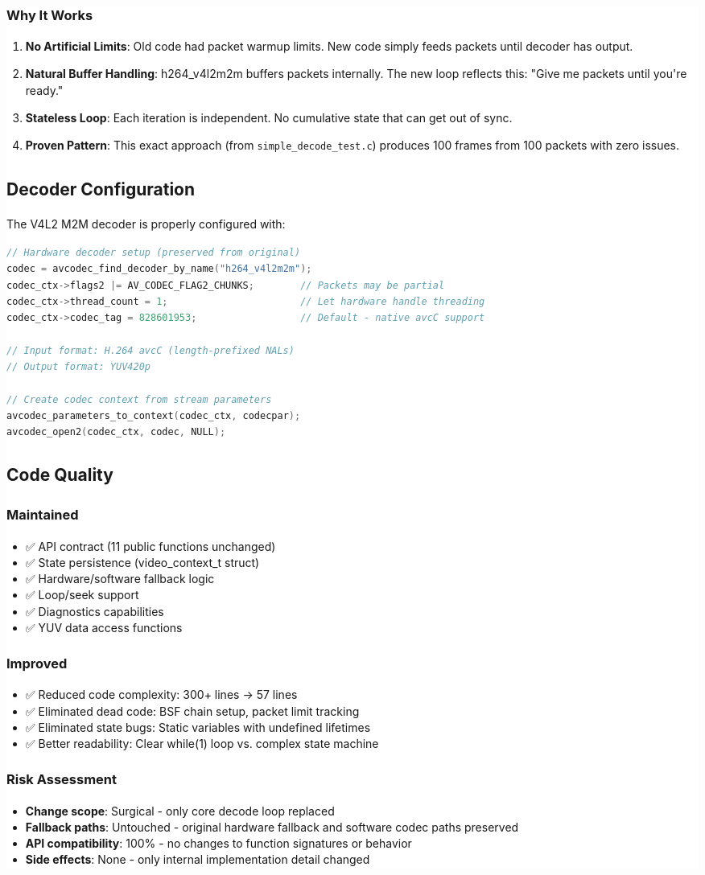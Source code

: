 ### Why It Works

1. **No Artificial Limits**: Old code had packet warmup limits. New code simply feeds packets until decoder has output.

2. **Natural Buffer Handling**: h264_v4l2m2m buffers packets internally. The new loop reflects this: "Give me packets until you're ready."

3. **Stateless Loop**: Each iteration is independent. No cumulative state that can get out of sync.

4. **Proven Pattern**: This exact approach (from `simple_decode_test.c`) produces 100 frames from 100 packets with zero issues.

## Decoder Configuration

The V4L2 M2M decoder is properly configured with:

```c
// Hardware decoder setup (preserved from original)
codec = avcodec_find_decoder_by_name("h264_v4l2m2m");
codec_ctx->flags2 |= AV_CODEC_FLAG2_CHUNKS;        // Packets may be partial
codec_ctx->thread_count = 1;                       // Let hardware handle threading
codec_ctx->codec_tag = 828601953;                  // Default - native avcC support

// Input format: H.264 avcC (length-prefixed NALs)
// Output format: YUV420p

// Create codec context from stream parameters
avcodec_parameters_to_context(codec_ctx, codecpar);
avcodec_open2(codec_ctx, codec, NULL);
```

## Code Quality

### Maintained
- ✅ API contract (11 public functions unchanged)
- ✅ State persistence (video_context_t struct)
- ✅ Hardware/software fallback logic
- ✅ Loop/seek support
- ✅ Diagnostics capabilities
- ✅ YUV data access functions

### Improved
- ✅ Reduced code complexity: 300+ lines → 57 lines
- ✅ Eliminated dead code: BSF chain setup, packet limit tracking
- ✅ Eliminated state bugs: Static variables with undefined lifetimes
- ✅ Better readability: Clear while(1) loop vs. complex state machine

### Risk Assessment
- **Change scope**: Surgical - only core decode loop replaced
- **Fallback paths**: Untouched - original hardware fallback and software codec paths preserved
- **API compatibility**: 100% - no changes to function signatures or behavior
- **Side effects**: None - only internal implementation detail changed
